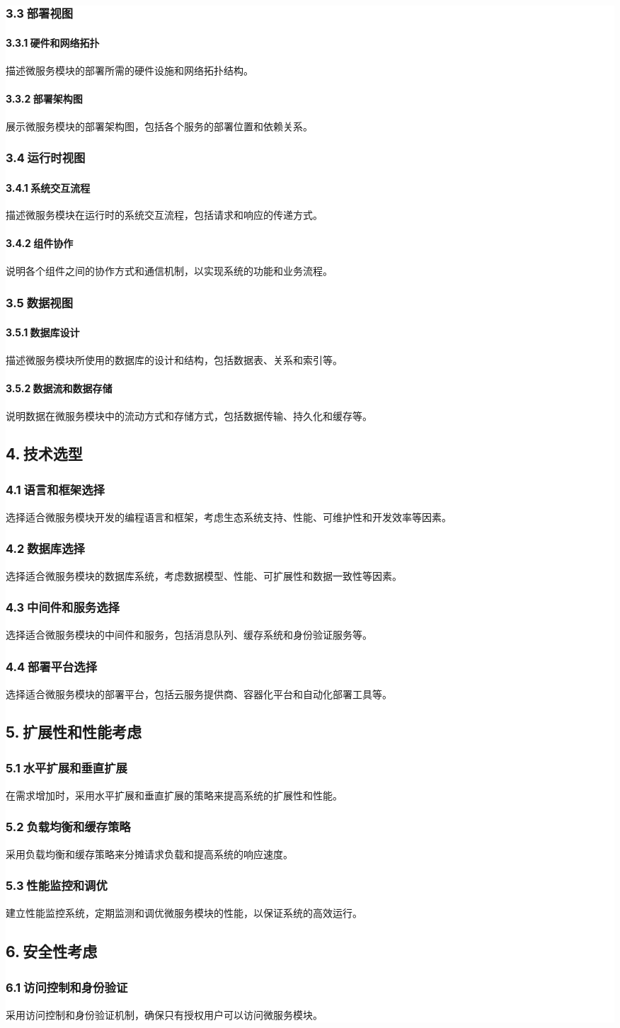 ### 3.3 部署视图
#### 3.3.1 硬件和网络拓扑
描述微服务模块的部署所需的硬件设施和网络拓扑结构。

#### 3.3.2 部署架构图
展示微服务模块的部署架构图，包括各个服务的部署位置和依赖关系。

### 3.4 运行时视图
#### 3.4.1 系统交互流程
描述微服务模块在运行时的系统交互流程，包括请求和响应的传递方式。

#### 3.4.2 组件协作
说明各个组件之间的协作方式和通信机制，以实现系统的功能和业务流程。

### 3.5 数据视图
#### 3.5.1 数据库设计
描述微服务模块所使用的数据库的设计和结构，包括数据表、关系和索引等。

#### 3.5.2 数据流和数据存储
说明数据在微服务模块中的流动方式和存储方式，包括数据传输、持久化和缓存等。

## 4. 技术选型
### 4.1 语言和框架选择
选择适合微服务模块开发的编程语言和框架，考虑生态系统支持、性能、可维护性和开发效率等因素。

### 4.2 数据库选择
选择适合微服务模块的数据库系统，考虑数据模型、性能、可扩展性和数据一致性等因素。

### 4.3 中间件和服务选择
选择适合微服务模块的中间件和服务，包括消息队列、缓存系统和身份验证服务等。

### 4.4 部署平台选择
选择适合微服务模块的部署平台，包括云服务提供商、容器化平台和自动化部署工具等。

## 5. 扩展性和性能考虑
### 5.1 水平扩展和垂直扩展
在需求增加时，采用水平扩展和垂直扩展的策略来提高系统的扩展性和性能。

### 5.2 负载均衡和缓存策略
采用负载均衡和缓存策略来分摊请求负载和提高系统的响应速度。

### 5.3 性能监控和调优
建立性能监控系统，定期监测和调优微服务模块的性能，以保证系统的高效运行。

## 6. 安全性考虑
### 6.1 访问控制和身份验证
采用访问控制和身份验证机制，确保只有授权用户可以访问微服务模块。
